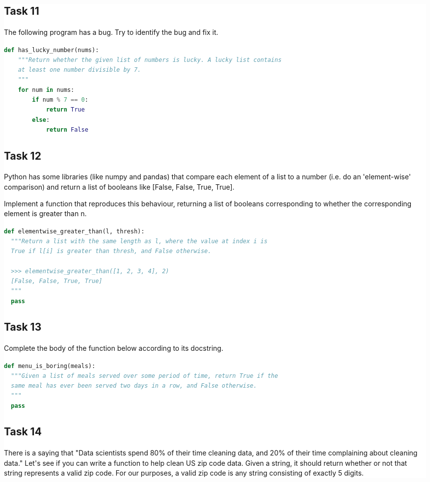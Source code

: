 ## Task 11

The following program has a bug. Try to identify the bug and fix it.

```python
def has_lucky_number(nums):
    """Return whether the given list of numbers is lucky. A lucky list contains
    at least one number divisible by 7.
    """
    for num in nums:
        if num % 7 == 0:
            return True
        else:
            return False
```

## Task 12

Python has some libraries (like numpy and pandas) that compare each element of a list to a number (i.e. do an 'element-wise' comparison) and return a list of booleans like [False, False, True, True].

Implement a function that reproduces this behaviour, returning a list of booleans corresponding to whether the corresponding element is greater than n.

```python
def elementwise_greater_than(l, thresh):
  """Return a list with the same length as l, where the value at index i is 
  True if l[i] is greater than thresh, and False otherwise.
  
  >>> elementwise_greater_than([1, 2, 3, 4], 2)
  [False, False, True, True]
  """
  pass
```

## Task 13

Complete the body of the function below according to its docstring.

```python
def menu_is_boring(meals):
  """Given a list of meals served over some period of time, return True if the
  same meal has ever been served two days in a row, and False otherwise.
  """
  pass
```

## Task 14

There is a saying that "Data scientists spend 80% of their time cleaning data, and 20% of their time complaining about cleaning data." Let's see if you can write a function to help clean US zip code data. Given a string, it should return whether or not that string represents a valid zip code. For our purposes, a valid zip code is any string consisting of exactly 5 digits.
